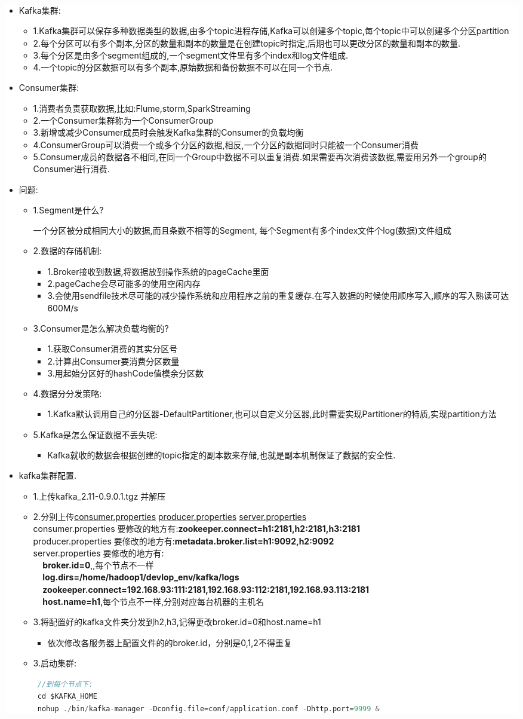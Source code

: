   - Kafka集群:
     - 1.Kafka集群可以保存多种数据类型的数据,由多个topic进程存储,Kafka可以创建多个topic,每个topic中可以创建多个分区partition
     - 2.每个分区可以有多个副本,分区的数量和副本的数量是在创建topic时指定,后期也可以更改分区的数量和副本的数量.
     - 3.每个分区是由多个segment组成的,一个segment文件里有多个index和log文件组成.
     - 4.一个topic的分区数据可以有多个副本,原始数据和备份数据不可以在同一个节点.
     
   - Consumer集群:
     - 1.消费者负责获取数据,比如:Flume,storm,SparkStreaming
     - 2.一个Consumer集群称为一个ConsumerGroup
     - 3.新增或减少Consumer成员时会触发Kafka集群的Consumer的负载均衡
     - 4.ConsumerGroup可以消费一个或多个分区的数据,相反,一个分区的数据同时只能被一个Consumer消费
     - 5.Consumer成员的数据各不相同,在同一个Group中数据不可以重复消费.如果需要再次消费该数据,需要用另外一个group的Consumer进行消费.
     
   - 问题:
        - 1.Segment是什么?<br/>
        
            一个分区被分成相同大小的数据,而且条数不相等的Segment,
            每个Segment有多个index文件个log(数据)文件组成
            
        - 2.数据的存储机制:
            - 1.Broker接收到数据,将数据放到操作系统的pageCache里面
            - 2.pageCache会尽可能多的使用空闲内存
            - 3.会使用sendfile技术尽可能的减少操作系统和应用程序之前的重复缓存.在写入数据的时候使用顺序写入,顺序的写入熟读可达600M/s
            
        - 3.Consumer是怎么解决负载均衡的?
            - 1.获取Consumer消费的其实分区号
            - 2.计算出Consumer要消费分区数量
            - 3.用起始分区好的hashCode值模余分区数
        
        - 4.数据分分发策略:
            - 1.Kafka默认调用自己的分区器-DefaultPartitioner,也可以自定义分区器,此时需要实现Partitioner的特质,实现partition方法
           
        - 5.Kafka是怎么保证数据不丢失呢:
            - Kafka就收的数据会根据创建的topic指定的副本数来存储,也就是副本机制保证了数据的安全性.
            
   - kafka集群配置.
     - 1.上传kafka_2.11-0.9.0.1.tgz 并解压
     - 2.分别上传[consumer.properties](./consumer.properties) [producer.properties](./producer.properties) [server.properties](./server.properties)<br/>
            consumer.properties 要修改的地方有:**zookeeper.connect=h1:2181,h2:2181,h3:2181**<br/>
            producer.properties 要修改的地方有:**metadata.broker.list=h1:9092,h2:9092**<br/>
            server.properties 要修改的地方有:<br/>
             &nbsp;&nbsp;&nbsp;&nbsp;**broker.id=0**,,每个节点不一样<br/> 
             &nbsp;&nbsp;&nbsp;&nbsp;**log.dirs=/home/hadoop1/devlop_env/kafka/logs**<br/>
             &nbsp;&nbsp;&nbsp;&nbsp;**zookeeper.connect=192.168.93:111:2181,192.168.93:112:2181,192.168.93.113:2181**<br/>
             &nbsp;&nbsp;&nbsp;&nbsp;**host.name=h1**,每个节点不一样,分别对应每台机器的主机名<br/>
             
     - 3.将配置好的kafka文件夹分发到h2,h3,记得更改broker.id=0和host.name=h1
        - 依次修改各服务器上配置文件的的broker.id，分别是0,1,2不得重复
     - 3.启动集群: 
        ```scala
         //到每个节点下:
         cd $KAFKA_HOME
         nohup ./bin/kafka-manager -Dconfig.file=conf/application.conf -Dhttp.port=9999 &
  
